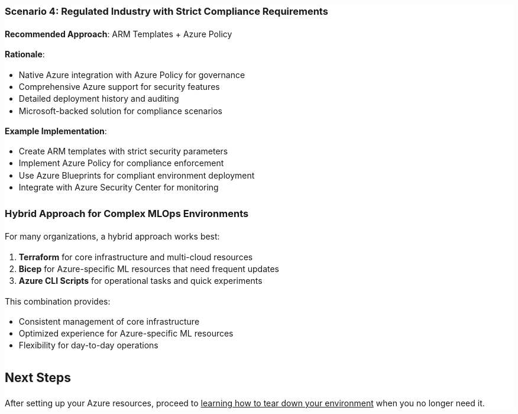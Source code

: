 ### Scenario 4: Regulated Industry with Strict Compliance Requirements

**Recommended Approach**: ARM Templates + Azure Policy

**Rationale**:
- Native Azure integration with Azure Policy for governance
- Comprehensive Azure support for security features
- Detailed deployment history and auditing
- Microsoft-backed solution for compliance scenarios

**Example Implementation**:
- Create ARM templates with strict security parameters
- Implement Azure Policy for compliance enforcement
- Use Azure Blueprints for compliant environment deployment
- Integrate with Azure Security Center for monitoring

### Hybrid Approach for Complex MLOps Environments

For many organizations, a hybrid approach works best:

1. **Terraform** for core infrastructure and multi-cloud resources
2. **Bicep** for Azure-specific ML resources that need frequent updates
3. **Azure CLI Scripts** for operational tasks and quick experiments

This combination provides:
- Consistent management of core infrastructure
- Optimized experience for Azure-specific ML resources
- Flexibility for day-to-day operations

## Next Steps

After setting up your Azure resources, proceed to [learning how to tear down your environment](10-teardown-guide.md) when you no longer need it.
